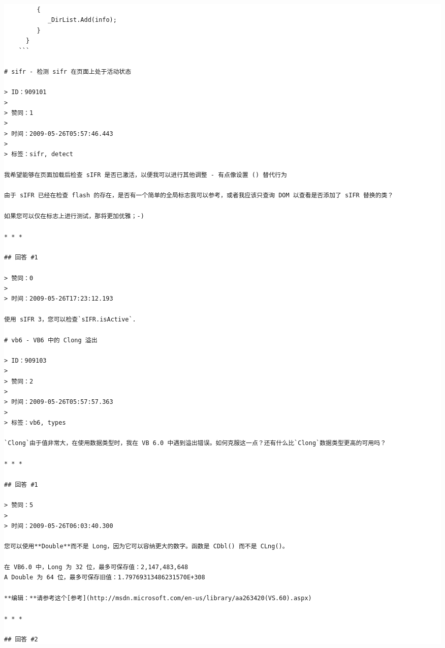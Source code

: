 ```
         {
            _DirList.Add(info);
         }
      } 
    ```

# sifr - 检测 sifr 在页面上处于活动状态

> ID：909101
> 
> 赞同：1
> 
> 时间：2009-05-26T05:57:46.443
> 
> 标签：sifr, detect

我希望能够在页面加载后检查 sIFR 是否已激活，以便我可以进行其他调整 - 有点像设置 () 替代行为

由于 sIFR 已经在检查 flash 的存在，是否有一个简单的全局标志我可以参考，或者我应该只查询 DOM 以查看是否添加了 sIFR 替换的类？

如果您可以仅在标志上进行测试，那将更加优雅；-)

* * *

## 回答 #1

> 赞同：0
> 
> 时间：2009-05-26T17:23:12.193

使用 sIFR 3，您可以检查`sIFR.isActive`.

# vb6 - VB6 中的 Clong 溢出

> ID：909103
> 
> 赞同：2
> 
> 时间：2009-05-26T05:57:57.363
> 
> 标签：vb6, types

`Clong`由于值非常大，在使用数据类型时，我在 VB 6.0 中遇到溢出错误。如何克服这一点？还有什么比`Clong`数据类型更高的可用吗？

* * *

## 回答 #1

> 赞同：5
> 
> 时间：2009-05-26T06:03:40.300

您可以使用**Double**而不是 Long，因为它可以容纳更大的数字。函数是 CDbl() 而不是 CLng()。

在 VB6.0 中，Long 为 32 位，最多可保存值：2,147,483,648
A Double 为 64 位，最多可保存旧值：1.79769313486231570E+308

**编辑：**请参考这个[参考](http://msdn.microsoft.com/en-us/library/aa263420(VS.60).aspx)

* * *

## 回答 #2

```